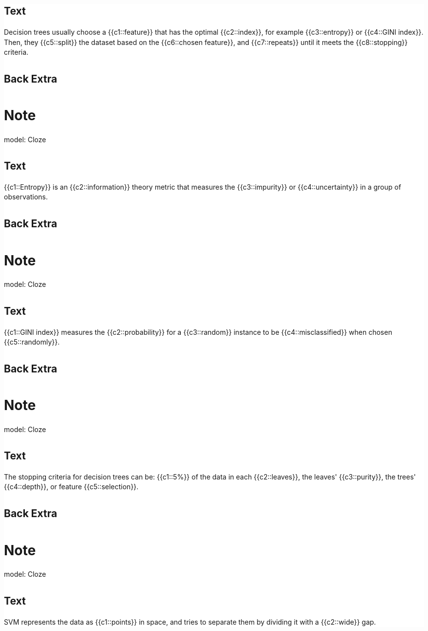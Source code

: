 ## Text
Decision trees usually choose a {{c1::feature}} that has the optimal {{c2::index}}, for example {{c3::entropy}} or {{c4::GINI index}}. Then, they {{c5::split}} the dataset based on the {{c6::chosen feature}}, and {{c7::repeats}} until it meets the {{c8::stopping}} criteria.

## Back Extra


# Note
model: Cloze

## Text
{{c1::Entropy}} is an {{c2::information}} theory metric that measures the {{c3::impurity}} or {{c4::uncertainty}} in a group of observations.

## Back Extra


# Note
model: Cloze

## Text
{{c1::GINI index}} measures the {{c2::probability}} for a {{c3::random}} instance to be {{c4::misclassified}} when chosen {{c5::randomly}}.

## Back Extra


# Note
model: Cloze

## Text
The stopping criteria for decision trees can be: {{c1::5%}} of the data in each {{c2::leaves}}, the leaves' {{c3::purity}}, the trees' {{c4::depth}}, or feature {{c5::selection}}.

## Back Extra


# Note
model: Cloze

## Text
SVM represents the data as {{c1::points}} in space, and tries to separate them by dividing it with a {{c2::wide}} gap.
